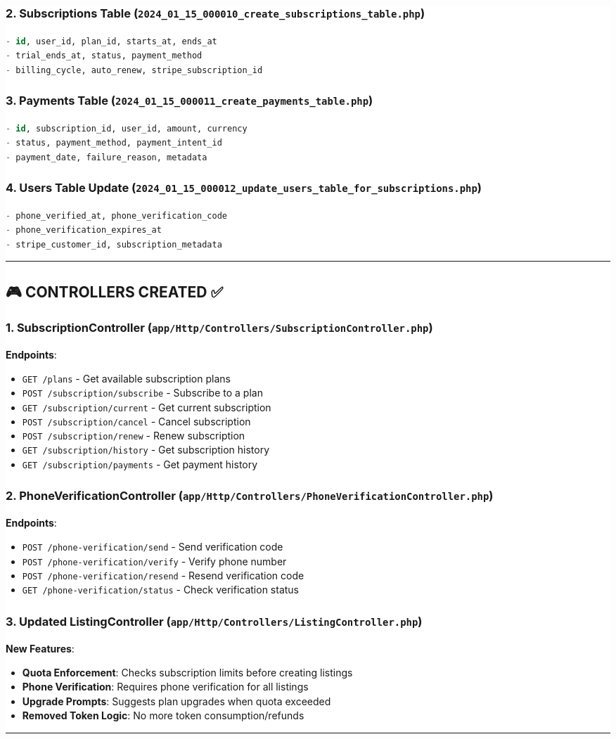 ### **2. Subscriptions Table** (`2024_01_15_000010_create_subscriptions_table.php`)
```sql
- id, user_id, plan_id, starts_at, ends_at
- trial_ends_at, status, payment_method
- billing_cycle, auto_renew, stripe_subscription_id
```

### **3. Payments Table** (`2024_01_15_000011_create_payments_table.php`)
```sql
- id, subscription_id, user_id, amount, currency
- status, payment_method, payment_intent_id
- payment_date, failure_reason, metadata
```

### **4. Users Table Update** (`2024_01_15_000012_update_users_table_for_subscriptions.php`)
```sql
- phone_verified_at, phone_verification_code
- phone_verification_expires_at
- stripe_customer_id, subscription_metadata
```

---

## 🎮 **CONTROLLERS CREATED** ✅

### **1. SubscriptionController** (`app/Http/Controllers/SubscriptionController.php`)
**Endpoints**:
- `GET /plans` - Get available subscription plans
- `POST /subscription/subscribe` - Subscribe to a plan
- `GET /subscription/current` - Get current subscription
- `POST /subscription/cancel` - Cancel subscription
- `POST /subscription/renew` - Renew subscription
- `GET /subscription/history` - Get subscription history
- `GET /subscription/payments` - Get payment history

### **2. PhoneVerificationController** (`app/Http/Controllers/PhoneVerificationController.php`)
**Endpoints**:
- `POST /phone-verification/send` - Send verification code
- `POST /phone-verification/verify` - Verify phone number
- `POST /phone-verification/resend` - Resend verification code
- `GET /phone-verification/status` - Check verification status

### **3. Updated ListingController** (`app/Http/Controllers/ListingController.php`)
**New Features**:
- **Quota Enforcement**: Checks subscription limits before creating listings
- **Phone Verification**: Requires phone verification for all listings
- **Upgrade Prompts**: Suggests plan upgrades when quota exceeded
- **Removed Token Logic**: No more token consumption/refunds

---